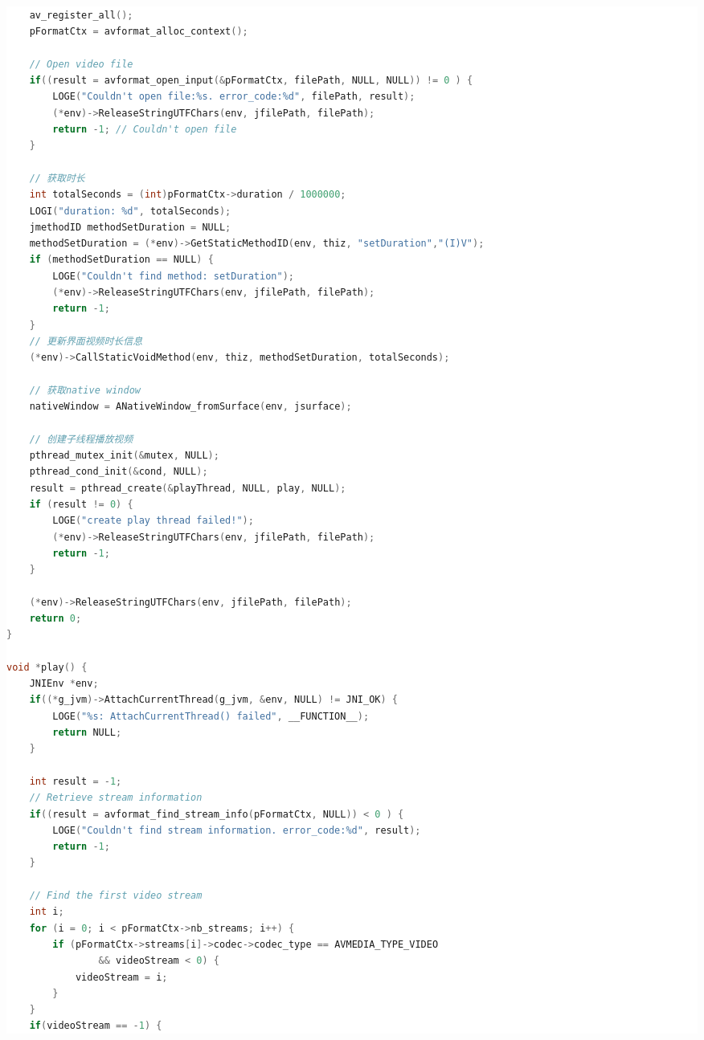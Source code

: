 ```c
	av_register_all();
	pFormatCtx = avformat_alloc_context();

	// Open video file
	if((result = avformat_open_input(&pFormatCtx, filePath, NULL, NULL)) != 0 ) {
		LOGE("Couldn't open file:%s. error_code:%d", filePath, result);
		(*env)->ReleaseStringUTFChars(env, jfilePath, filePath);
		return -1; // Couldn't open file
	}

	// 获取时长
	int totalSeconds = (int)pFormatCtx->duration / 1000000;
	LOGI("duration: %d", totalSeconds);
	jmethodID methodSetDuration = NULL;
	methodSetDuration = (*env)->GetStaticMethodID(env, thiz, "setDuration","(I)V");
	if (methodSetDuration == NULL) {
		LOGE("Couldn't find method: setDuration");
		(*env)->ReleaseStringUTFChars(env, jfilePath, filePath);
		return -1;
	}
	// 更新界面视频时长信息
	(*env)->CallStaticVoidMethod(env, thiz, methodSetDuration, totalSeconds);

	// 获取native window
	nativeWindow = ANativeWindow_fromSurface(env, jsurface);

	// 创建子线程播放视频
	pthread_mutex_init(&mutex, NULL);
	pthread_cond_init(&cond, NULL);
	result = pthread_create(&playThread, NULL, play, NULL);
	if (result != 0) {
	    LOGE("create play thread failed!");
	    (*env)->ReleaseStringUTFChars(env, jfilePath, filePath);
	    return -1;
	}

	(*env)->ReleaseStringUTFChars(env, jfilePath, filePath);
	return 0;
}

void *play() {
	JNIEnv *env;
	if((*g_jvm)->AttachCurrentThread(g_jvm, &env, NULL) != JNI_OK) {
		LOGE("%s: AttachCurrentThread() failed", __FUNCTION__);
		return NULL;
	}

	int result = -1;
	// Retrieve stream information
	if((result = avformat_find_stream_info(pFormatCtx, NULL)) < 0 ) {
		LOGE("Couldn't find stream information. error_code:%d", result);
		return -1;
	}

	// Find the first video stream
	int i;
	for (i = 0; i < pFormatCtx->nb_streams; i++) {
		if (pFormatCtx->streams[i]->codec->codec_type == AVMEDIA_TYPE_VIDEO
				&& videoStream < 0) {
			videoStream = i;
		}
	}
	if(videoStream == -1) {
```

  [1]: https://raw.githubusercontent.com/ArvinChu/Android/master/FfmpegSample/doc/ffplay_flowchart.png
  [2]: https://raw.githubusercontent.com/ArvinChu/Android/master/FfmpegSample/doc/ffplay%20video%20PacketQueue.png